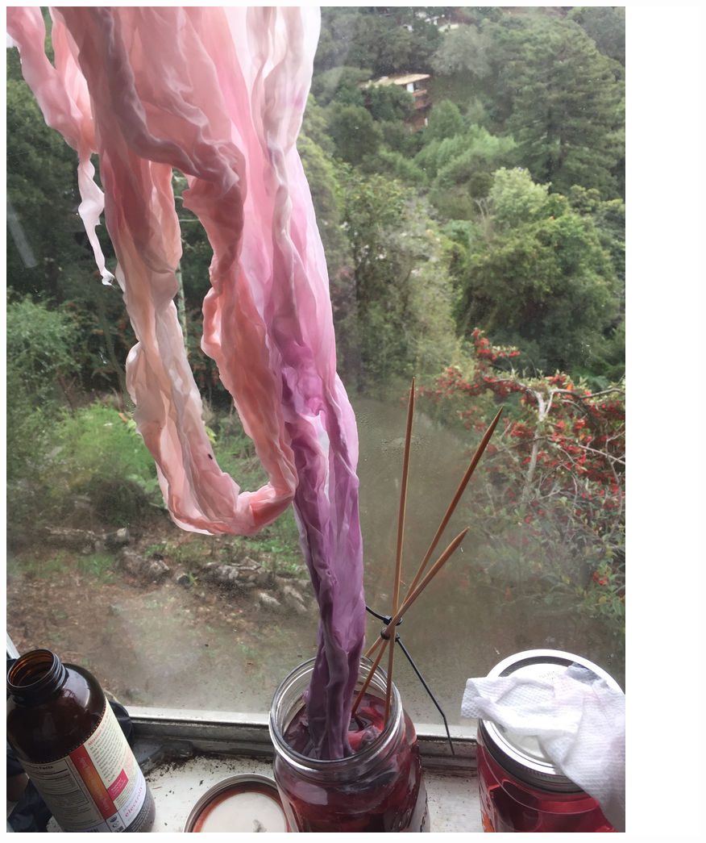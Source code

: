 <img src="/src/img/natural-dye/red-onion-wick-2.JPG" alt="Red onion wicking up silk." class="blog-img"/>
</div>
